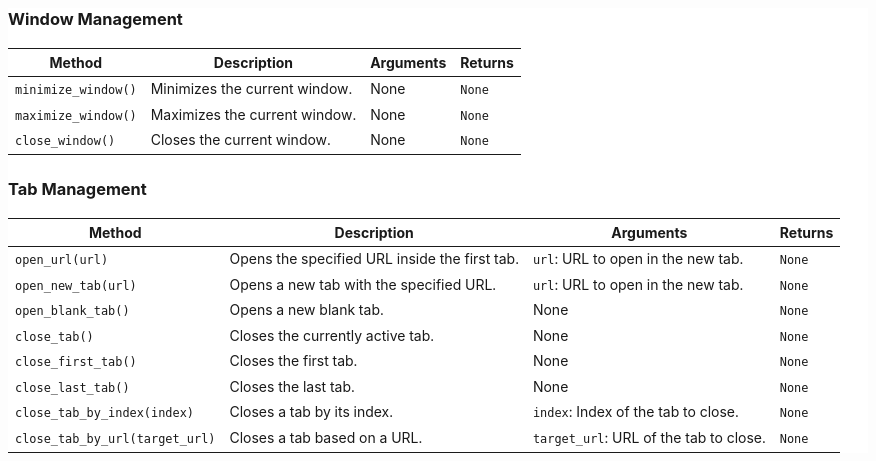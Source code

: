 ### Window Management

| **Method**                          | **Description**                                               | **Arguments**                                                                                                                                | **Returns**                                    |
|-------------------------------------|---------------------------------------------------------------|------------------------------------------------------------------------------------------------------------------------------------------------|------------------------------------------------|
| `minimize_window()`                 | Minimizes the current window.                                 | None                                                                                                                                           | `None`                                         |
| `maximize_window()`                 | Maximizes the current window.                                 | None                                                                                                                                           | `None`                                         |
| `close_window()`                    | Closes the current window.                                    | None                                                                                                                                           | `None`                                         |

### Tab Management

| **Method**                                                 | **Description**                                                                                                                                   | **Arguments**                                                                                                                                    | **Returns**                                    |
|------------------------------------------------------------|---------------------------------------------------------------------------------------------------------------------------------------------------|-------------------------------------------------------------------------------------------------------------------------------------------------|------------------------------------------------|
| `open_url(url)`                                            | Opens the specified URL inside the first tab.                                                                                                    | `url`: URL to open in the new tab.                                                                                                                | `None`                                         |
| `open_new_tab(url)`                                        | Opens a new tab with the specified URL.                                                                                                           | `url`: URL to open in the new tab.                                                                                                                | `None`                                         |
| `open_blank_tab()`                                         | Opens a new blank tab.                                                                                                                            | None                                                                                                                                             | `None`                                         |
| `close_tab()`                                              | Closes the currently active tab.                                                                                                                  | None                                                                                                                                             | `None`                                         |
| `close_first_tab()`                                        | Closes the first tab.                                                                                                                             | None                                                                                                                                             | `None`                                         |
| `close_last_tab()`                                         | Closes the last tab.                                                                                                                              | None                                                                                                                                             | `None`                                         |
| `close_tab_by_index(index)`                                | Closes a tab by its index.                                                                                                                        | `index`: Index of the tab to close.                                                                                                              | `None`                                         |
| `close_tab_by_url(target_url)`                             | Closes a tab based on a URL.                                                                                                                      | `target_url`: URL of the tab to close.                                                                                                           | `None`                                         |